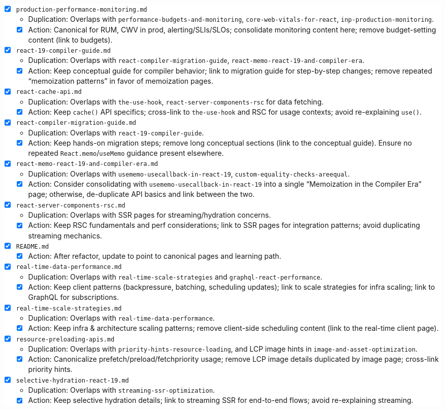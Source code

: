 - [x] `production-performance-monitoring.md`
  - Duplication: Overlaps with `performance-budgets-and-monitoring`, `core-web-vitals-for-react`, `inp-production-monitoring`.
  - [x] Action: Canonical for RUM, CWV in prod, alerting/SLIs/SLOs; consolidate monitoring content here; remove budget-setting content (link to budgets).

- [x] `react-19-compiler-guide.md`
  - Duplication: Overlaps with `react-compiler-migration-guide`, `react-memo-react-19-and-compiler-era`.
  - [x] Action: Keep conceptual guide for compiler behavior; link to migration guide for step-by-step changes; remove repeated “memoization patterns” in favor of memoization pages.

- [x] `react-cache-api.md`
  - Duplication: Overlaps with `the-use-hook`, `react-server-components-rsc` for data fetching.
  - [x] Action: Keep `cache()` API specifics; cross-link to `the-use-hook` and RSC for usage contexts; avoid re-explaining `use()`.

- [x] `react-compiler-migration-guide.md`
  - Duplication: Overlaps with `react-19-compiler-guide`.
  - [x] Action: Keep hands-on migration steps; remove long conceptual sections (link to the conceptual guide). Ensure no repeated `React.memo`/`useMemo` guidance present elsewhere.

- [x] `react-memo-react-19-and-compiler-era.md`
  - Duplication: Overlaps with `usememo-usecallback-in-react-19`, `custom-equality-checks-areequal`.
  - [x] Action: Consider consolidating with `usememo-usecallback-in-react-19` into a single “Memoization in the Compiler Era” page; otherwise, de-duplicate API basics and link between the two.

- [x] `react-server-components-rsc.md`
  - Duplication: Overlaps with SSR pages for streaming/hydration concerns.
  - [x] Action: Keep RSC fundamentals and perf considerations; link to SSR pages for integration patterns; avoid duplicating streaming mechanics.

- [x] `README.md`
  - [x] Action: After refactor, update to point to canonical pages and learning path.

- [x] `real-time-data-performance.md`
  - Duplication: Overlaps with `real-time-scale-strategies` and `graphql-react-performance`.
  - [x] Action: Keep client patterns (backpressure, batching, scheduling updates); link to scale strategies for infra scaling; link to GraphQL for subscriptions.

- [x] `real-time-scale-strategies.md`
  - Duplication: Overlaps with `real-time-data-performance`.
  - [x] Action: Keep infra & architecture scaling patterns; remove client-side scheduling content (link to the real-time client page).

- [x] `resource-preloading-apis.md`
  - Duplication: Overlaps with `priority-hints-resource-loading`, and LCP image hints in `image-and-asset-optimization`.
  - [x] Action: Canonicalize prefetch/preload/fetchpriority usage; remove LCP image details duplicated by image page; cross-link priority hints.

- [x] `selective-hydration-react-19.md`
  - Duplication: Overlaps with `streaming-ssr-optimization`.
  - [x] Action: Keep selective hydration details; link to streaming SSR for end-to-end flows; avoid re-explaining streaming.
